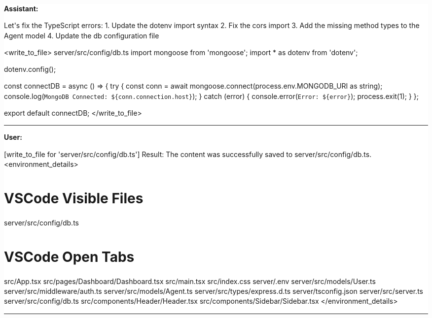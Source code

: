 
**Assistant:**

<thinking>
Let's fix the TypeScript errors:
1. Update the dotenv import syntax
2. Fix the cors import
3. Add the missing method types to the Agent model
4. Update the db configuration file
</thinking>

<write_to_file>
<path>server/src/config/db.ts</path>
<content>
import mongoose from 'mongoose';
import * as dotenv from 'dotenv';

dotenv.config();

const connectDB = async () => {
    try {
        const conn = await mongoose.connect(process.env.MONGODB_URI as string);
        console.log(`MongoDB Connected: ${conn.connection.host}`);
    } catch (error) {
        console.error(`Error: ${error}`);
        process.exit(1);
    }
};

export default connectDB;
</content>
</write_to_file>

---

**User:**

[write_to_file for 'server/src/config/db.ts'] Result:
The content was successfully saved to server/src/config/db.ts.
<environment_details>
# VSCode Visible Files
server/src/config/db.ts

# VSCode Open Tabs
src/App.tsx
src/pages/Dashboard/Dashboard.tsx
src/main.tsx
src/index.css
server/.env
server/src/models/User.ts
server/src/middleware/auth.ts
server/src/models/Agent.ts
server/src/types/express.d.ts
server/tsconfig.json
server/src/server.ts
server/src/config/db.ts
src/components/Header/Header.tsx
src/components/Sidebar/Sidebar.tsx
</environment_details>

---